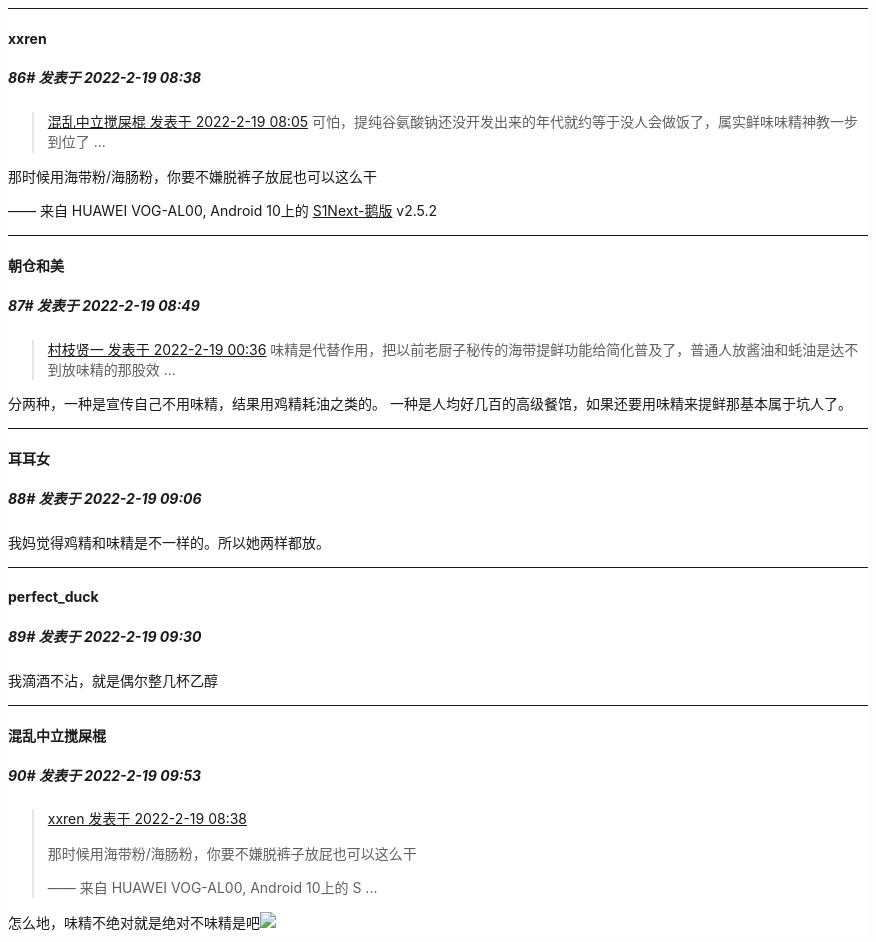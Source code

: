 *****

####  xxren  
##### 86#       发表于 2022-2-19 08:38

<blockquote><a href="httphttps://bbs.saraba1st.com/2b/forum.php?mod=redirect&amp;goto=findpost&amp;pid=54748685&amp;ptid=2053382" target="_blank">混乱中立搅屎棍 发表于 2022-2-19 08:05</a>
可怕，提纯谷氨酸钠还没开发出来的年代就约等于没人会做饭了，属实鲜味味精神教一步到位了 ...</blockquote>
那时候用海带粉/海肠粉，你要不嫌脱裤子放屁也可以这么干

—— 来自 HUAWEI VOG-AL00, Android 10上的 [S1Next-鹅版](https://github.com/ykrank/S1-Next/releases) v2.5.2



*****

####  朝仓和美  
##### 87#       发表于 2022-2-19 08:49

<blockquote><a href="httphttps://bbs.saraba1st.com/2b/forum.php?mod=redirect&amp;goto=findpost&amp;pid=54747547&amp;ptid=2053382" target="_blank">村枝贤一 发表于 2022-2-19 00:36</a>
味精是代替作用，把以前老厨子秘传的海带提鲜功能给简化普及了，普通人放酱油和蚝油是达不到放味精的那股效 ...</blockquote>
分两种，一种是宣传自己不用味精，结果用鸡精耗油之类的。
一种是人均好几百的高级餐馆，如果还要用味精来提鲜那基本属于坑人了。



*****

####  耳耳女  
##### 88#       发表于 2022-2-19 09:06

我妈觉得鸡精和味精是不一样的。所以她两样都放。



*****

####  perfect_duck  
##### 89#       发表于 2022-2-19 09:30

我滴酒不沾，就是偶尔整几杯乙醇



*****

####  混乱中立搅屎棍  
##### 90#       发表于 2022-2-19 09:53

<blockquote><a href="httphttps://bbs.saraba1st.com/2b/forum.php?mod=redirect&amp;goto=findpost&amp;pid=54748834&amp;ptid=2053382" target="_blank">xxren 发表于 2022-2-19 08:38</a>

那时候用海带粉/海肠粉，你要不嫌脱裤子放屁也可以这么干

—— 来自 HUAWEI VOG-AL00, Android 10上的 S ...</blockquote>
怎么地，味精不绝对就是绝对不味精是吧<img src="https://static.saraba1st.com/image/smiley/face2017/047.png" referrerpolicy="no-referrer">
